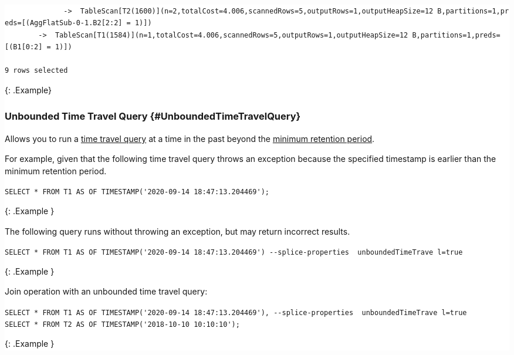 ```
              ->  TableScan[T2(1600)](n=2,totalCost=4.006,scannedRows=5,outputRows=1,outputHeapSize=12 B,partitions=1,preds=[(AggFlatSub-0-1.B2[2:2] = 1)])
        ->  TableScan[T1(1584)](n=1,totalCost=4.006,scannedRows=5,outputRows=1,outputHeapSize=12 B,partitions=1,preds=[(B1[0:2] = 1)])

9 rows selected
```
{: .Example}

### Unbounded Time Travel Query   {#UnboundedTimeTravelQuery}

Allows you to run a [time travel query](sqlref_queries_time_travel_query.html) at a time in the past beyond the [minimum retention period](sqlref_sysprocs_setminretentionperiod.html).

For example, given that the following time travel query throws an exception because the specified timestamp is earlier than the minimum retention period.

```
SELECT * FROM T1 AS OF TIMESTAMP('2020-09-14 18:47:13.204469');
```
{: .Example }

The following query runs without throwing an exception, but may return incorrect results.

```
SELECT * FROM T1 AS OF TIMESTAMP('2020-09-14 18:47:13.204469') --splice-properties ￼unboundedTimeTrave￼l=true
```
{: .Example }

Join operation with an unbounded time travel query:

```
SELECT * FROM T1 AS OF TIMESTAMP('2020-09-14 18:47:13.204469'), --splice-properties ￼unboundedTimeTrave￼l=true
SELECT * FROM T2 AS OF TIMESTAMP('2018-10-10 10:10:10');
```
{: .Example }

</div>
</section>
